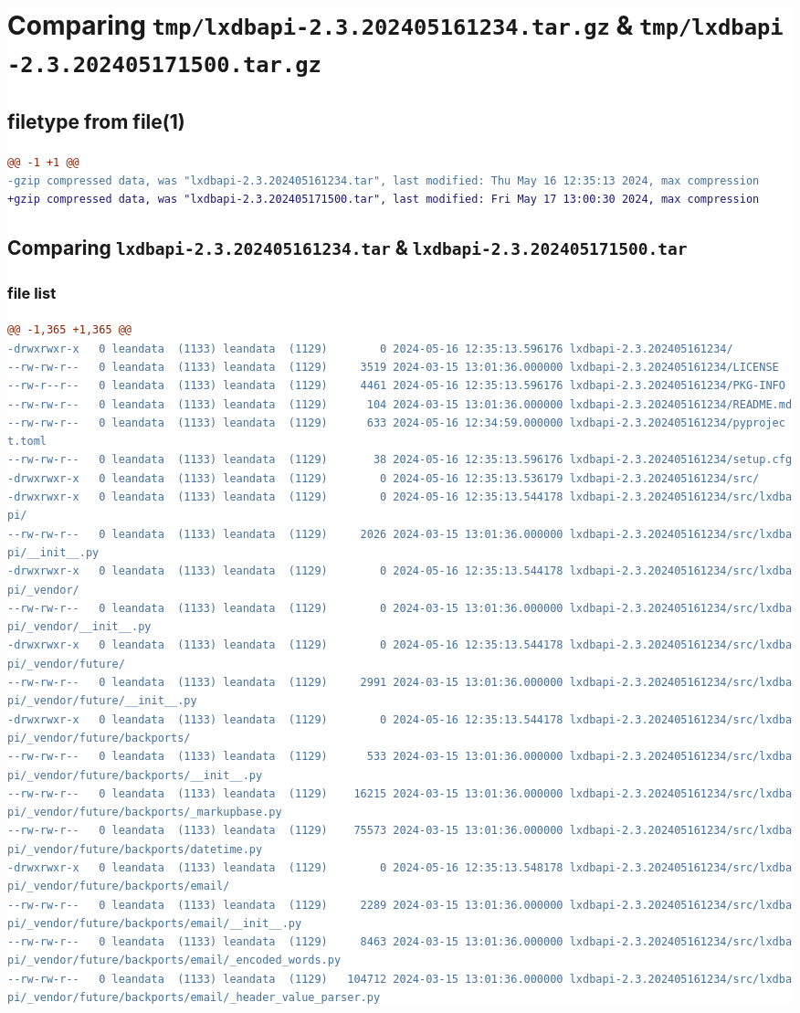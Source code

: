 # Comparing `tmp/lxdbapi-2.3.202405161234.tar.gz` & `tmp/lxdbapi-2.3.202405171500.tar.gz`

## filetype from file(1)

```diff
@@ -1 +1 @@
-gzip compressed data, was "lxdbapi-2.3.202405161234.tar", last modified: Thu May 16 12:35:13 2024, max compression
+gzip compressed data, was "lxdbapi-2.3.202405171500.tar", last modified: Fri May 17 13:00:30 2024, max compression
```

## Comparing `lxdbapi-2.3.202405161234.tar` & `lxdbapi-2.3.202405171500.tar`

### file list

```diff
@@ -1,365 +1,365 @@
-drwxrwxr-x   0 leandata  (1133) leandata  (1129)        0 2024-05-16 12:35:13.596176 lxdbapi-2.3.202405161234/
--rw-rw-r--   0 leandata  (1133) leandata  (1129)     3519 2024-03-15 13:01:36.000000 lxdbapi-2.3.202405161234/LICENSE
--rw-r--r--   0 leandata  (1133) leandata  (1129)     4461 2024-05-16 12:35:13.596176 lxdbapi-2.3.202405161234/PKG-INFO
--rw-rw-r--   0 leandata  (1133) leandata  (1129)      104 2024-03-15 13:01:36.000000 lxdbapi-2.3.202405161234/README.md
--rw-rw-r--   0 leandata  (1133) leandata  (1129)      633 2024-05-16 12:34:59.000000 lxdbapi-2.3.202405161234/pyproject.toml
--rw-rw-r--   0 leandata  (1133) leandata  (1129)       38 2024-05-16 12:35:13.596176 lxdbapi-2.3.202405161234/setup.cfg
-drwxrwxr-x   0 leandata  (1133) leandata  (1129)        0 2024-05-16 12:35:13.536179 lxdbapi-2.3.202405161234/src/
-drwxrwxr-x   0 leandata  (1133) leandata  (1129)        0 2024-05-16 12:35:13.544178 lxdbapi-2.3.202405161234/src/lxdbapi/
--rw-rw-r--   0 leandata  (1133) leandata  (1129)     2026 2024-03-15 13:01:36.000000 lxdbapi-2.3.202405161234/src/lxdbapi/__init__.py
-drwxrwxr-x   0 leandata  (1133) leandata  (1129)        0 2024-05-16 12:35:13.544178 lxdbapi-2.3.202405161234/src/lxdbapi/_vendor/
--rw-rw-r--   0 leandata  (1133) leandata  (1129)        0 2024-03-15 13:01:36.000000 lxdbapi-2.3.202405161234/src/lxdbapi/_vendor/__init__.py
-drwxrwxr-x   0 leandata  (1133) leandata  (1129)        0 2024-05-16 12:35:13.544178 lxdbapi-2.3.202405161234/src/lxdbapi/_vendor/future/
--rw-rw-r--   0 leandata  (1133) leandata  (1129)     2991 2024-03-15 13:01:36.000000 lxdbapi-2.3.202405161234/src/lxdbapi/_vendor/future/__init__.py
-drwxrwxr-x   0 leandata  (1133) leandata  (1129)        0 2024-05-16 12:35:13.544178 lxdbapi-2.3.202405161234/src/lxdbapi/_vendor/future/backports/
--rw-rw-r--   0 leandata  (1133) leandata  (1129)      533 2024-03-15 13:01:36.000000 lxdbapi-2.3.202405161234/src/lxdbapi/_vendor/future/backports/__init__.py
--rw-rw-r--   0 leandata  (1133) leandata  (1129)    16215 2024-03-15 13:01:36.000000 lxdbapi-2.3.202405161234/src/lxdbapi/_vendor/future/backports/_markupbase.py
--rw-rw-r--   0 leandata  (1133) leandata  (1129)    75573 2024-03-15 13:01:36.000000 lxdbapi-2.3.202405161234/src/lxdbapi/_vendor/future/backports/datetime.py
-drwxrwxr-x   0 leandata  (1133) leandata  (1129)        0 2024-05-16 12:35:13.548178 lxdbapi-2.3.202405161234/src/lxdbapi/_vendor/future/backports/email/
--rw-rw-r--   0 leandata  (1133) leandata  (1129)     2289 2024-03-15 13:01:36.000000 lxdbapi-2.3.202405161234/src/lxdbapi/_vendor/future/backports/email/__init__.py
--rw-rw-r--   0 leandata  (1133) leandata  (1129)     8463 2024-03-15 13:01:36.000000 lxdbapi-2.3.202405161234/src/lxdbapi/_vendor/future/backports/email/_encoded_words.py
--rw-rw-r--   0 leandata  (1133) leandata  (1129)   104712 2024-03-15 13:01:36.000000 lxdbapi-2.3.202405161234/src/lxdbapi/_vendor/future/backports/email/_header_value_parser.py
```